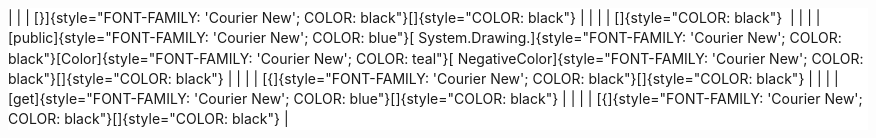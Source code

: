 |                                                                                                                                                                                                                                                                                                                                                                                                                                                                                                             |
| [}]{style="FONT-FAMILY: 'Courier New'; COLOR: black"}[]{style="COLOR: black"}                                                                                                                                                                                                                                                                                                                                                                                                                               |
|                                                                                                                                                                                                                                                                                                                                                                                                                                                                                                             |
| []{style="COLOR: black"}                                                                                                                                                                                                                                                                                                                                                                                                                                                                                    |
|                                                                                                                                                                                                                                                                                                                                                                                                                                                                                                             |
| [public]{style="FONT-FAMILY: 'Courier New'; COLOR: blue"}[ System.Drawing.]{style="FONT-FAMILY: 'Courier New'; COLOR: black"}[Color]{style="FONT-FAMILY: 'Courier New'; COLOR: teal"}[ NegativeColor]{style="FONT-FAMILY: 'Courier New'; COLOR: black"}[]{style="COLOR: black"}                                                                                                                                                                                                                             |
|                                                                                                                                                                                                                                                                                                                                                                                                                                                                                                             |
| [{]{style="FONT-FAMILY: 'Courier New'; COLOR: black"}[]{style="COLOR: black"}                                                                                                                                                                                                                                                                                                                                                                                                                               |
|                                                                                                                                                                                                                                                                                                                                                                                                                                                                                                             |
| [get]{style="FONT-FAMILY: 'Courier New'; COLOR: blue"}[]{style="COLOR: black"}                                                                                                                                                                                                                                                                                                                                                                                                                              |
|                                                                                                                                                                                                                                                                                                                                                                                                                                                                                                             |
| [{]{style="FONT-FAMILY: 'Courier New'; COLOR: black"}[]{style="COLOR: black"}                                                                                                                                                                                                                                                                                                                                                                                                                               |